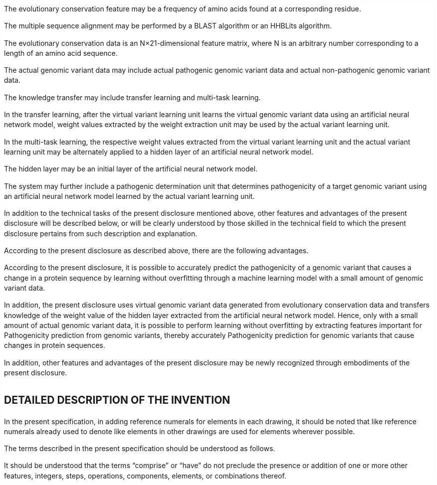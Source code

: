 The evolutionary conservation feature may be a frequency of amino acids found at a corresponding residue.

The multiple sequence alignment may be performed by a BLAST algorithm or an HHBLits algorithm.

The evolutionary conservation data is an N×21-dimensional feature matrix, where N is an arbitrary number corresponding to a length of an amino acid sequence.

The actual genomic variant data may include actual pathogenic genomic variant data and actual non-pathogenic genomic variant data.

The knowledge transfer may include transfer learning and multi-task learning.

In the transfer learning, after the virtual variant learning unit learns the virtual genomic variant data using an artificial neural network model, weight values extracted by the weight extraction unit may be used by the actual variant learning unit.

In the multi-task learning, the respective weight values extracted from the virtual variant learning unit and the actual variant learning unit may be alternately applied to a hidden layer of an artificial neural network model.

The hidden layer may be an initial layer of the artificial neural network model.

The system may further include a pathogenic determination unit that determines pathogenicity of a target genomic variant using an artificial neural network model learned by the actual variant learning unit.

In addition to the technical tasks of the present disclosure mentioned above, other features and advantages of the present disclosure will be described below, or will be clearly understood by those skilled in the technical field to which the present disclosure pertains from such description and explanation.

According to the present disclosure as described above, there are the following advantages.

According to the present disclosure, it is possible to accurately predict the pathogenicity of a genomic variant that causes a change in a protein sequence by learning without overfitting through a machine learning model with a small amount of genomic variant data.

In addition, the present disclosure uses virtual genomic variant data generated from evolutionary conservation data and transfers knowledge of the weight value of the hidden layer extracted from the artificial neural network model. Hence, only with a small amount of actual genomic variant data, it is possible to perform learning without overfitting by extracting features important for Pathogenicity prediction from genomic variants, thereby accurately Pathogenicity prediction for genomic variants that cause changes in protein sequences.

In addition, other features and advantages of the present disclosure may be newly recognized through embodiments of the present disclosure.

## DETAILED DESCRIPTION OF THE INVENTION

In the present specification, in adding reference numerals for elements in each drawing, it should be noted that like reference numerals already used to denote like elements in other drawings are used for elements wherever possible.

The terms described in the present specification should be understood as follows.

It should be understood that the terms “comprise” or “have” do not preclude the presence or addition of one or more other features, integers, steps, operations, components, elements, or combinations thereof.
